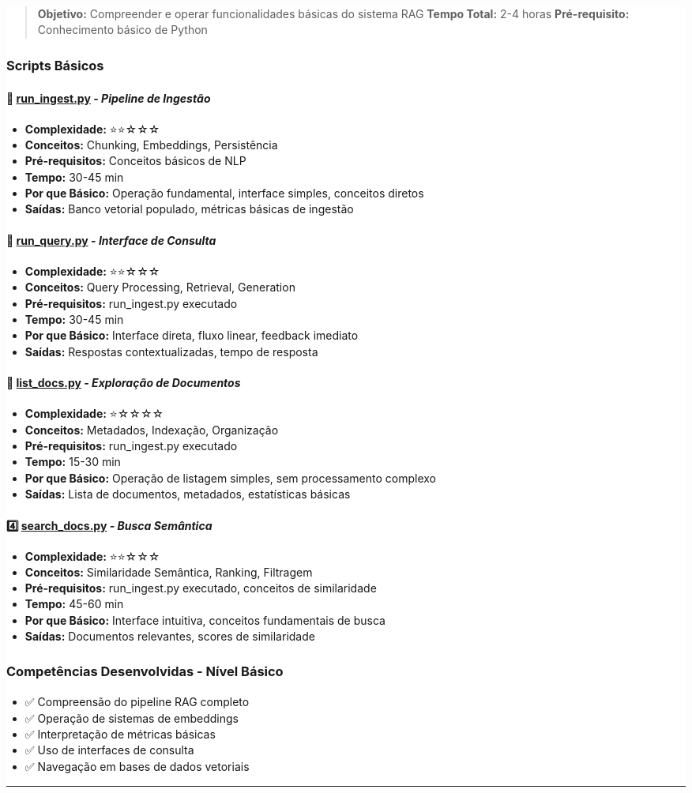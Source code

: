 > **Objetivo:** Compreender e operar funcionalidades básicas do sistema RAG
> **Tempo Total:** 2-4 horas
> **Pré-requisito:** Conhecimento básico de Python

### **Scripts Básicos**

#### **🥇 [run_ingest.py](scripts/run_ingest.py)** - *Pipeline de Ingestão*
- **Complexidade:** ⭐⭐☆☆☆
- **Conceitos:** Chunking, Embeddings, Persistência
- **Pré-requisitos:** Conceitos básicos de NLP
- **Tempo:** 30-45 min
- **Por que Básico:** Operação fundamental, interface simples, conceitos diretos
- **Saídas:** Banco vetorial populado, métricas básicas de ingestão

#### **🥈 [run_query.py](scripts/run_query.py)** - *Interface de Consulta*
- **Complexidade:** ⭐⭐☆☆☆
- **Conceitos:** Query Processing, Retrieval, Generation
- **Pré-requisitos:** run_ingest.py executado
- **Tempo:** 30-45 min
- **Por que Básico:** Interface direta, fluxo linear, feedback imediato
- **Saídas:** Respostas contextualizadas, tempo de resposta

#### **🥉 [list_docs.py](scripts/list_docs.py)** - *Exploração de Documentos*
- **Complexidade:** ⭐☆☆☆☆
- **Conceitos:** Metadados, Indexação, Organização
- **Pré-requisitos:** run_ingest.py executado
- **Tempo:** 15-30 min
- **Por que Básico:** Operação de listagem simples, sem processamento complexo
- **Saídas:** Lista de documentos, metadados, estatísticas básicas

#### **4️⃣ [search_docs.py](scripts/search_docs.py)** - *Busca Semântica*
- **Complexidade:** ⭐⭐☆☆☆
- **Conceitos:** Similaridade Semântica, Ranking, Filtragem
- **Pré-requisitos:** run_ingest.py executado, conceitos de similaridade
- **Tempo:** 45-60 min
- **Por que Básico:** Interface intuitiva, conceitos fundamentais de busca
- **Saídas:** Documentos relevantes, scores de similaridade

### **Competências Desenvolvidas - Nível Básico**
- ✅ Compreensão do pipeline RAG completo
- ✅ Operação de sistemas de embeddings
- ✅ Interpretação de métricas básicas
- ✅ Uso de interfaces de consulta
- ✅ Navegação em bases de dados vetoriais

---
